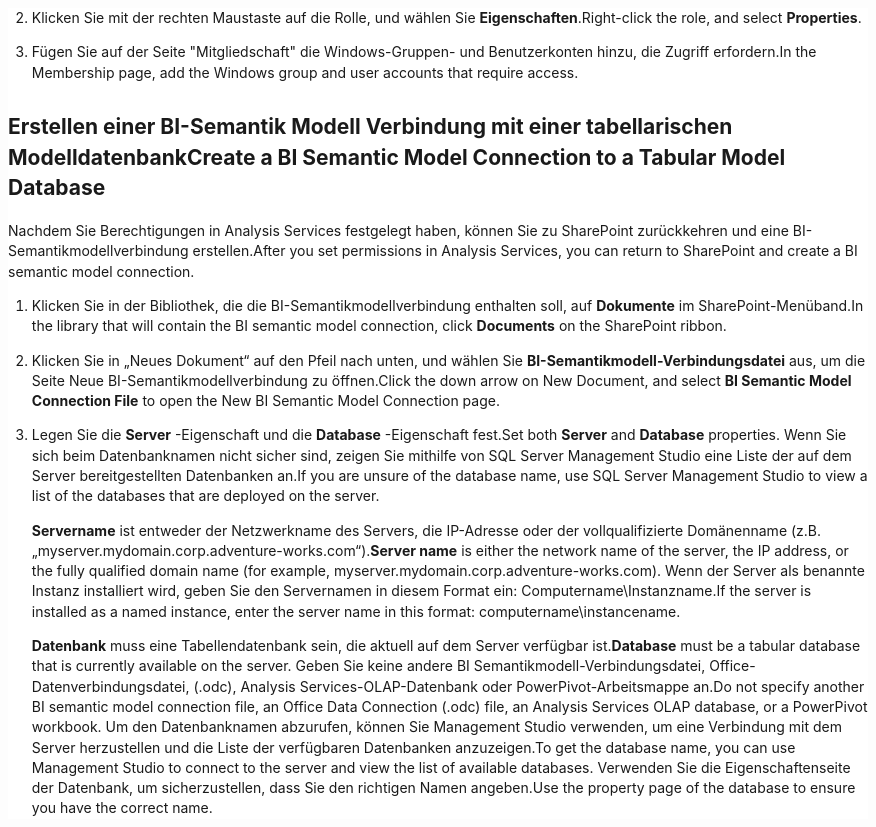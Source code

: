 2.  <span data-ttu-id="5382d-161">Klicken Sie mit der rechten Maustaste auf die Rolle, und wählen Sie **Eigenschaften**.</span><span class="sxs-lookup"><span data-stu-id="5382d-161">Right-click the role, and select **Properties**.</span></span>  
  
3.  <span data-ttu-id="5382d-162">Fügen Sie auf der Seite "Mitgliedschaft" die Windows-Gruppen- und Benutzerkonten hinzu, die Zugriff erfordern.</span><span class="sxs-lookup"><span data-stu-id="5382d-162">In the Membership page, add the Windows group and user accounts that require access.</span></span>  
  
##  <a name="create-a-bi-semantic-model-connection-to-a-tabular-model-database"></a><a name="bkmk_connect"></a><span data-ttu-id="5382d-163">Erstellen einer BI-Semantik Modell Verbindung mit einer tabellarischen Modelldatenbank</span><span class="sxs-lookup"><span data-stu-id="5382d-163">Create a BI Semantic Model Connection to a Tabular Model Database</span></span>  
 <span data-ttu-id="5382d-164">Nachdem Sie Berechtigungen in Analysis Services festgelegt haben, können Sie zu SharePoint zurückkehren und eine BI-Semantikmodellverbindung erstellen.</span><span class="sxs-lookup"><span data-stu-id="5382d-164">After you set permissions in Analysis Services, you can return to SharePoint and create a BI semantic model connection.</span></span>  
  
1.  <span data-ttu-id="5382d-165">Klicken Sie in der Bibliothek, die die BI-Semantikmodellverbindung enthalten soll, auf **Dokumente** im SharePoint-Menüband.</span><span class="sxs-lookup"><span data-stu-id="5382d-165">In the library that will contain the BI semantic model connection, click **Documents** on the SharePoint ribbon.</span></span>  
  
2.  <span data-ttu-id="5382d-166">Klicken Sie in „Neues Dokument“ auf den Pfeil nach unten, und wählen Sie **BI-Semantikmodell-Verbindungsdatei** aus, um die Seite Neue BI-Semantikmodellverbindung zu öffnen.</span><span class="sxs-lookup"><span data-stu-id="5382d-166">Click the down arrow on New Document, and select **BI Semantic Model Connection File** to open the New BI Semantic Model Connection page.</span></span>  
  
3.  <span data-ttu-id="5382d-167">Legen Sie die **Server** -Eigenschaft und die **Database** -Eigenschaft fest.</span><span class="sxs-lookup"><span data-stu-id="5382d-167">Set both **Server** and **Database** properties.</span></span> <span data-ttu-id="5382d-168">Wenn Sie sich beim Datenbanknamen nicht sicher sind, zeigen Sie mithilfe von SQL Server Management Studio eine Liste der auf dem Server bereitgestellten Datenbanken an.</span><span class="sxs-lookup"><span data-stu-id="5382d-168">If you are unsure of the database name, use SQL Server Management Studio to view a list of the databases that are deployed on the server.</span></span>  
  
     <span data-ttu-id="5382d-169">**Servername** ist entweder der Netzwerkname des Servers, die IP-Adresse oder der vollqualifizierte Domänenname (z.B. „myserver.mydomain.corp.adventure-works.com“).</span><span class="sxs-lookup"><span data-stu-id="5382d-169">**Server name** is either the network name of the server, the IP address, or the fully qualified domain name (for example, myserver.mydomain.corp.adventure-works.com).</span></span> <span data-ttu-id="5382d-170">Wenn der Server als benannte Instanz installiert wird, geben Sie den Servernamen in diesem Format ein: Computername\Instanzname.</span><span class="sxs-lookup"><span data-stu-id="5382d-170">If the server is installed as a named instance, enter the server name in this format: computername\instancename.</span></span>  
  
     <span data-ttu-id="5382d-171">**Datenbank** muss eine Tabellendatenbank sein, die aktuell auf dem Server verfügbar ist.</span><span class="sxs-lookup"><span data-stu-id="5382d-171">**Database** must be a tabular database that is currently available on the server.</span></span> <span data-ttu-id="5382d-172">Geben Sie keine andere BI Semantikmodell-Verbindungsdatei, Office-Datenverbindungsdatei, (.odc), Analysis Services-OLAP-Datenbank oder PowerPivot-Arbeitsmappe an.</span><span class="sxs-lookup"><span data-stu-id="5382d-172">Do not specify another BI semantic model connection file, an Office Data Connection (.odc) file, an Analysis Services OLAP database, or a PowerPivot workbook.</span></span> <span data-ttu-id="5382d-173">Um den Datenbanknamen abzurufen, können Sie Management Studio verwenden, um eine Verbindung mit dem Server herzustellen und die Liste der verfügbaren Datenbanken anzuzeigen.</span><span class="sxs-lookup"><span data-stu-id="5382d-173">To get the database name, you can use Management Studio to connect to the server and view the list of available databases.</span></span> <span data-ttu-id="5382d-174">Verwenden Sie die Eigenschaftenseite der Datenbank, um sicherzustellen, dass Sie den richtigen Namen angeben.</span><span class="sxs-lookup"><span data-stu-id="5382d-174">Use the property page of the database to ensure you have the correct name.</span></span>  
  